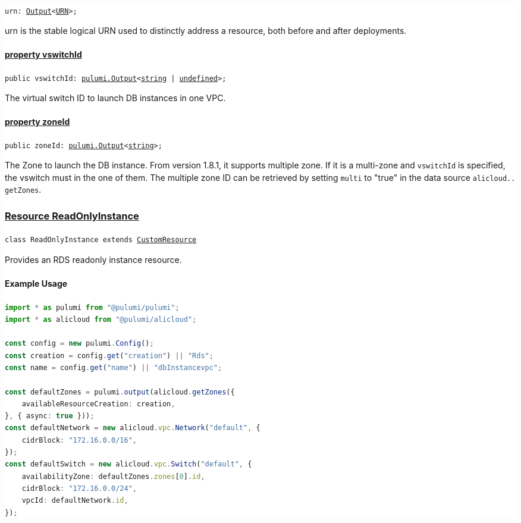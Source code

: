 <pre class="highlight"><code><span class='kd'></span>urn: <a href='/docs/reference/pkg/nodejs/pulumi/pulumi/#Output'>Output</a>&lt;<a href='/docs/reference/pkg/nodejs/pulumi/pulumi/#URN'>URN</a>&gt;;</code></pre>

urn is the stable logical URN used to distinctly address a resource, both before and after
deployments.

<h4 class="pdoc-member-header" id="Instance-vswitchId">
<a class="pdoc-child-name" href="https://github.com/pulumi/pulumi-alicloud/blob/6716b19cb590bb8d4134a849c9b0c7587c23a904/sdk/nodejs/rds/instance.ts#L222">property <b>vswitchId</b></a>
</h4>

<pre class="highlight"><code><span class='kd'>public </span>vswitchId: <a href='/docs/reference/pkg/nodejs/pulumi/pulumi/#Output'>pulumi.Output</a>&lt;<span class='kd'><a href='https://developer.mozilla.org/en-US/docs/Web/JavaScript/Reference/Global_Objects/String'>string</a></span> | <span class='kd'><a href='https://developer.mozilla.org/en-US/docs/Web/JavaScript/Reference/Global_Objects/undefined'>undefined</a></span>&gt;;</code></pre>

The virtual switch ID to launch DB instances in one VPC.

<h4 class="pdoc-member-header" id="Instance-zoneId">
<a class="pdoc-child-name" href="https://github.com/pulumi/pulumi-alicloud/blob/6716b19cb590bb8d4134a849c9b0c7587c23a904/sdk/nodejs/rds/instance.ts#L228">property <b>zoneId</b></a>
</h4>

<pre class="highlight"><code><span class='kd'>public </span>zoneId: <a href='/docs/reference/pkg/nodejs/pulumi/pulumi/#Output'>pulumi.Output</a>&lt;<span class='kd'><a href='https://developer.mozilla.org/en-US/docs/Web/JavaScript/Reference/Global_Objects/String'>string</a></span>&gt;;</code></pre>

The Zone to launch the DB instance. From version 1.8.1, it supports multiple zone.
If it is a multi-zone and `vswitchId` is specified, the vswitch must in the one of them.
The multiple zone ID can be retrieved by setting `multi` to "true" in the data source `alicloud..getZones`.

<h3 class="pdoc-module-header" id="ReadOnlyInstance" data-link-title="ReadOnlyInstance">
    <a href="https://github.com/pulumi/pulumi-alicloud/blob/6716b19cb590bb8d4134a849c9b0c7587c23a904/sdk/nodejs/rds/readOnlyInstance.ts#L59">
        Resource <strong>ReadOnlyInstance</strong>
    </a>
</h3>

<pre class="highlight"><code><span class='kr'>class</span> <span class='nx'>ReadOnlyInstance</span> <span class='kr'>extends</span> <a href='/docs/reference/pkg/nodejs/pulumi/pulumi/#CustomResource'>CustomResource</a></code></pre>

Provides an RDS readonly instance resource.

#### Example Usage



```typescript
import * as pulumi from "@pulumi/pulumi";
import * as alicloud from "@pulumi/alicloud";

const config = new pulumi.Config();
const creation = config.get("creation") || "Rds";
const name = config.get("name") || "dbInstancevpc";

const defaultZones = pulumi.output(alicloud.getZones({
    availableResourceCreation: creation,
}, { async: true }));
const defaultNetwork = new alicloud.vpc.Network("default", {
    cidrBlock: "172.16.0.0/16",
});
const defaultSwitch = new alicloud.vpc.Switch("default", {
    availabilityZone: defaultZones.zones[0].id,
    cidrBlock: "172.16.0.0/24",
    vpcId: defaultNetwork.id,
});
```